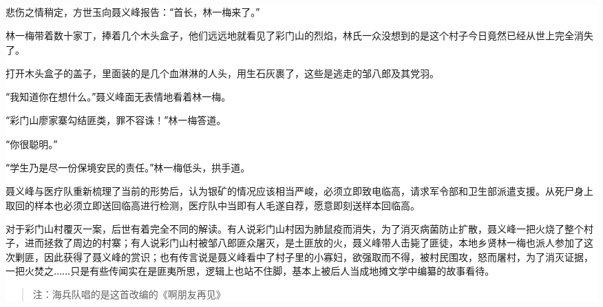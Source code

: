 悲伤之情稍定，方世玉向聂义峰报告：“首长，林一梅来了。”

林一梅带着数十家丁，捧着几个木头盒子，他们远远地就看见了彩门山的烈焰，林氏一众没想到的是这个村子今日竟然已经从世上完全消失了。

打开木头盒子的盖子，里面装的是几个血淋淋的人头，用生石灰裹了，这些是逃走的邹八郎及其党羽。

“我知道你在想什么。”聂义峰面无表情地看着林一梅。

“彩门山廖家寨勾结匪类，罪不容诛！”林一梅答道。

“你很聪明。”

“学生乃是尽一份保境安民的责任。”林一梅低头，拱手道。

聂义峰与医疗队重新梳理了当前的形势后，认为银矿的情况应该相当严峻，必须立即致电临高，请求军令部和卫生部派遣支援。从死尸身上取回的样本也必须立即送回临高进行检测，医疗队中当即有人毛遂自荐，愿意即刻送样本回临高。

对于彩门山村覆灭一案，后世有着完全不同的解读。有人说彩门山村因为肺鼠疫而消失，为了消灭病菌防止扩散，聂义峰一把火烧了整个村子，进而拯救了周边的村寨；有人说彩门山村被邹八郎匪众屠灭，是土匪放的火，聂义峰带人击毙了匪徒，本地乡贤林一梅也派人参加了这次剿匪，因此获得了聂义峰的赏识；也有传言说是聂义峰看中了村子里的小寡妇，欲强取而不得，被村民围攻，怒而屠村，为了消灭证据，一把火焚之……只是有些传闻实在是匪夷所思，逻辑上也站不住脚，基本上被后人当成地摊文学中编纂的故事看待。

> 注：海兵队唱的是这首改编的《啊朋友再见》
